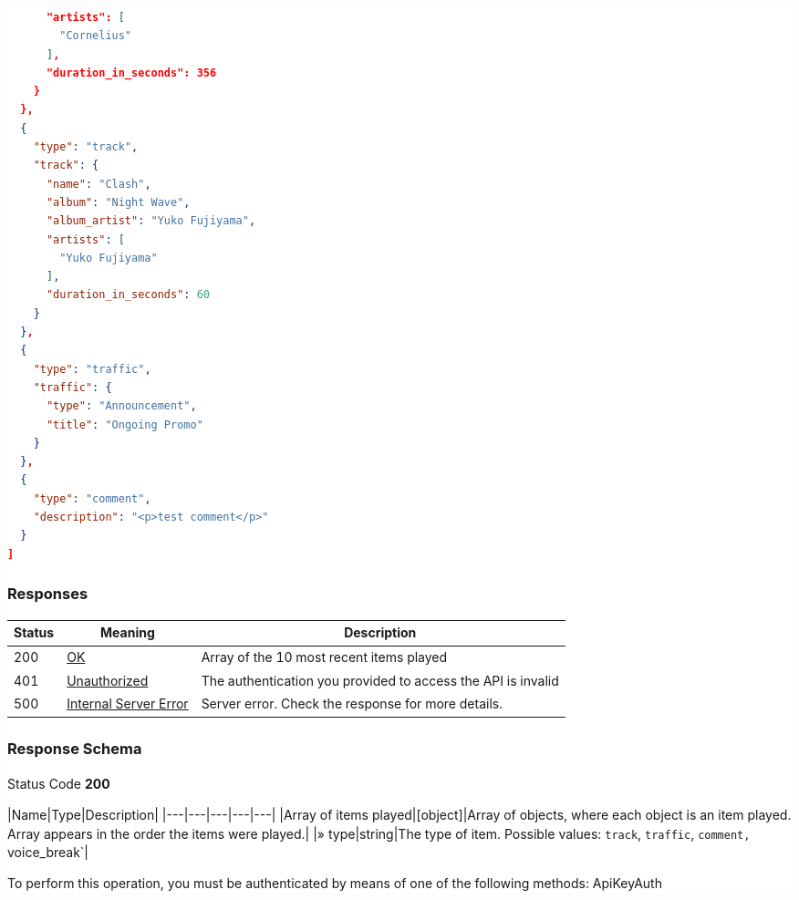 ```json
      "artists": [
        "Cornelius"
      ],
      "duration_in_seconds": 356
    }
  },
  {
    "type": "track",
    "track": {
      "name": "Clash",
      "album": "Night Wave",
      "album_artist": "Yuko Fujiyama",
      "artists": [
        "Yuko Fujiyama"
      ],
      "duration_in_seconds": 60
    }
  },
  {
    "type": "traffic",
    "traffic": {
      "type": "Announcement",
      "title": "Ongoing Promo"
    }
  },
  {
    "type": "comment",
    "description": "<p>test comment</p>"
  }
]
```

<h3 id="recent-plays-responses">Responses</h3>

|Status|Meaning|Description|
|---|---|---|
|200|[OK](https://tools.ietf.org/html/rfc7231#section-6.3.1)|Array of the 10 most recent items played|
|401|[Unauthorized](https://tools.ietf.org/html/rfc7235#section-3.1)|The authentication you provided to access the API is invalid|
|500|[Internal Server Error](https://tools.ietf.org/html/rfc7231#section-6.6.1)|Server error. Check the response for more details.|

<h3 id="recent-plays-responseschema">Response Schema</h3>

Status Code **200**

|Name|Type|Description|
|---|---|---|---|---|
|Array of items played|[object]|Array of objects, where each object is an item played. Array appears in the order the items were played.|
|» type|string|The type of item. Possible values: `track`, `traffic`, `comment, `voice_break`|

<aside class="warning">
To perform this operation, you must be authenticated by means of one of the following methods:
ApiKeyAuth
</aside>

